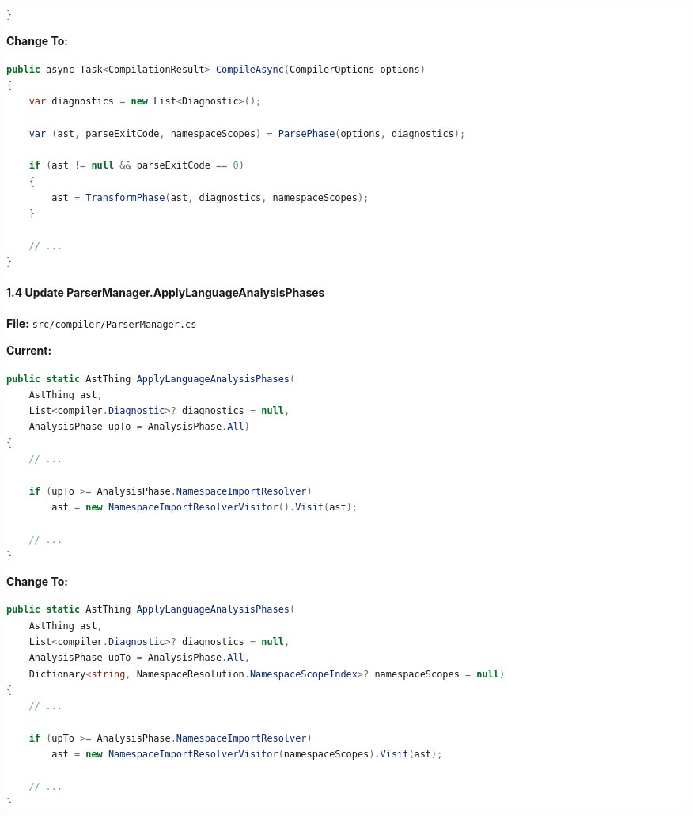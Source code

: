 ```csharp
}
```

**Change To:**
```csharp
public async Task<CompilationResult> CompileAsync(CompilerOptions options)
{
    var diagnostics = new List<Diagnostic>();
    
    var (ast, parseExitCode, namespaceScopes) = ParsePhase(options, diagnostics);
    
    if (ast != null && parseExitCode == 0)
    {
        ast = TransformPhase(ast, diagnostics, namespaceScopes);
    }
    
    // ...
}
```

#### 1.4 Update ParserManager.ApplyLanguageAnalysisPhases

**File:** `src/compiler/ParserManager.cs`

**Current:**
```csharp
public static AstThing ApplyLanguageAnalysisPhases(
    AstThing ast, 
    List<compiler.Diagnostic>? diagnostics = null, 
    AnalysisPhase upTo = AnalysisPhase.All)
{
    // ...
    
    if (upTo >= AnalysisPhase.NamespaceImportResolver)
        ast = new NamespaceImportResolverVisitor().Visit(ast);
    
    // ...
}
```

**Change To:**
```csharp
public static AstThing ApplyLanguageAnalysisPhases(
    AstThing ast, 
    List<compiler.Diagnostic>? diagnostics = null, 
    AnalysisPhase upTo = AnalysisPhase.All,
    Dictionary<string, NamespaceResolution.NamespaceScopeIndex>? namespaceScopes = null)
{
    // ...
    
    if (upTo >= AnalysisPhase.NamespaceImportResolver)
        ast = new NamespaceImportResolverVisitor(namespaceScopes).Visit(ast);
    
    // ...
}
```

